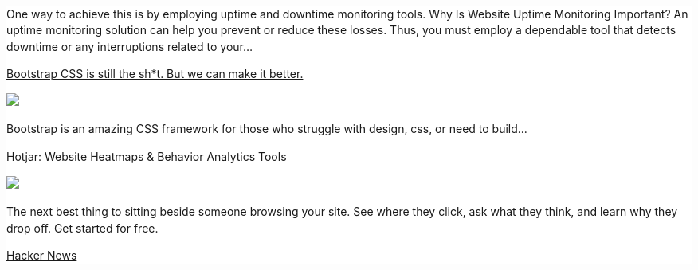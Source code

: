 </div>

One way to achieve this is by employing uptime and downtime monitoring
tools. Why Is Website Uptime Monitoring Important? An uptime monitoring
solution can help you prevent or reduce these losses. Thus, you must
employ a dependable tool that detects downtime or any interruptions
related to your…

</div>

<div class="card">

<div class="card-title">

[Bootstrap CSS is still the sh\*t. But we can make it
better.](https://dev.to/wes_walke/bootstrap-css-is-still-the-sht-but-we-can-make-it-better-1p6d)

</div>

<div class="card-image">

[![](https://media.dev.to/dynamic/image/width=1000,height=500,fit=cover,gravity=auto,format=auto/https%3A%2F%2Fdev-to-uploads.s3.amazonaws.com%2Fuploads%2Farticles%2Fqd9qsb2pa6h8nm95lvfu.png)](https://dev.to/wes_walke/bootstrap-css-is-still-the-sht-but-we-can-make-it-better-1p6d)

</div>

Bootstrap is an amazing CSS framework for those who struggle with
design, css, or need to build...

</div>

<div class="card">

<div class="card-title">

[Hotjar: Website Heatmaps & Behavior Analytics
Tools](https://www.hotjar.com)

</div>

<div class="card-image">

[![](https://images.ctfassets.net/lh3zuq09vnm2/zsJe5ujXWMeNJScarO5jX/92ee747a96ef4a5998f9a1b10b2bb737/hotjar_og_image_Jul22.png)](https://www.hotjar.com)

</div>

The next best thing to sitting beside someone browsing your site. See
where they click, ask what they think, and learn why they drop off. Get
started for free.

</div>

<div class="card">

<div class="card-title">

[Hacker News](https://webauthn.guide)

</div>
